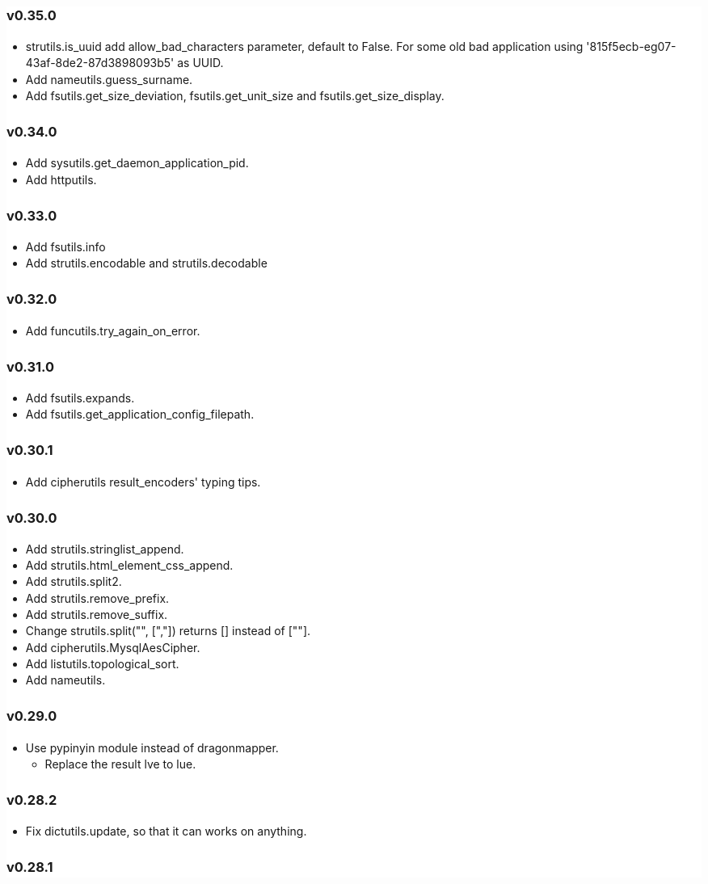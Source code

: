 ### v0.35.0

- strutils.is_uuid add allow_bad_characters parameter, default to False. For some old bad application using '815f5ecb-eg07-43af-8de2-87d3898093b5' as UUID.
- Add nameutils.guess_surname.
- Add fsutils.get_size_deviation, fsutils.get_unit_size and fsutils.get_size_display.

### v0.34.0

- Add sysutils.get_daemon_application_pid.
- Add httputils.

### v0.33.0

- Add fsutils.info
- Add strutils.encodable and strutils.decodable

### v0.32.0

- Add funcutils.try_again_on_error.

### v0.31.0

- Add fsutils.expands.
- Add fsutils.get_application_config_filepath.

### v0.30.1

- Add cipherutils result_encoders' typing tips.

### v0.30.0

- Add strutils.stringlist_append.
- Add strutils.html_element_css_append.
- Add strutils.split2.
- Add strutils.remove_prefix.
- Add strutils.remove_suffix.
- Change strutils.split("", [","]) returns [] instead of [""].
- Add cipherutils.MysqlAesCipher.
- Add listutils.topological_sort.
- Add nameutils.

### v0.29.0

- Use pypinyin module instead of dragonmapper.
   - Replace the result lve to lue.

### v0.28.2

- Fix dictutils.update, so that it can works on anything.

### v0.28.1
